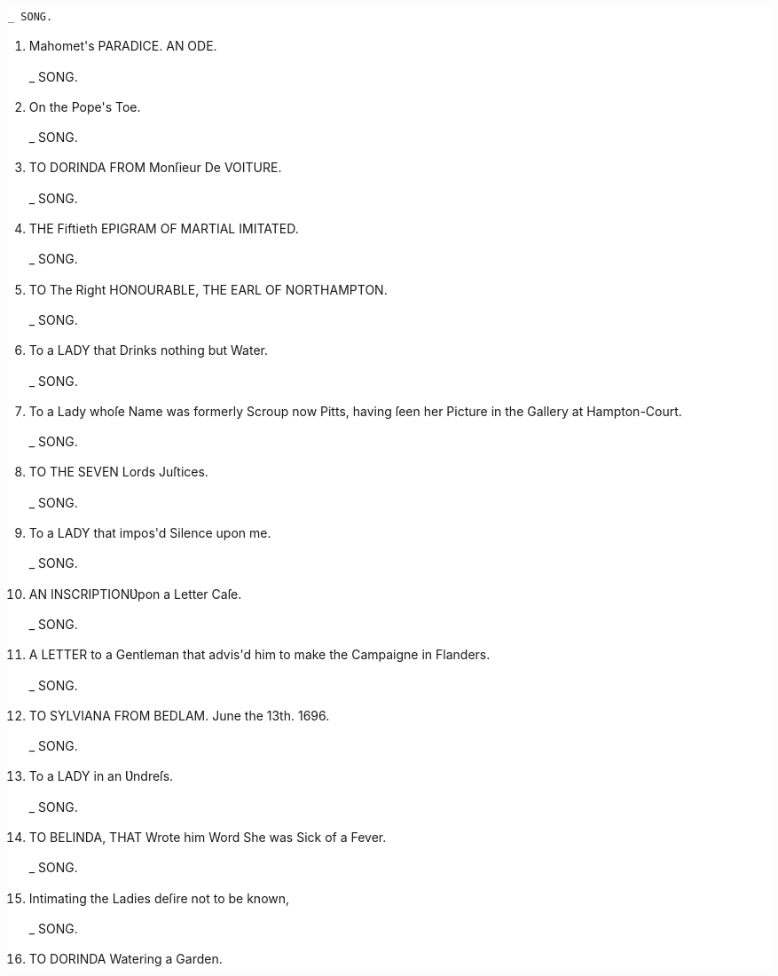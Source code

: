     _ SONG.

1. Mahomet's PARADICE. AN ODE.

    _ SONG.

1. On the Pope's Toe.

    _ SONG.

1. TO DORINDA FROM Monſieur De VOITURE.

    _ SONG.

1. THE Fiftieth EPIGRAM OF MARTIAL IMITATED.

    _ SONG.

1. TO The Right HONOURABLE, THE EARL OF NORTHAMPTON.

    _ SONG.

1. To a LADY that Drinks nothing but Water.

    _ SONG.

1. To a Lady whoſe Name was formerly Scroup now Pitts, having ſeen her Picture in the Gallery at Hampton-Court.

    _ SONG.

1. TO THE SEVEN Lords Juſtices.

    _ SONG.

1. To a LADY that impos'd Silence upon me.

    _ SONG.

1. AN INSCRIPTIONƲpon a Letter Caſe.

    _ SONG.

1. A LETTER to a Gentleman that advis'd him to make the Campaigne in Flanders.

    _ SONG.

1. TO SYLVIANA FROM BEDLAM. June the 13th. 1696.

    _ SONG.

1. To a LADY in an Ʋndreſs.

    _ SONG.

1. TO BELINDA, THAT Wrote him Word She was Sick of a Fever.

    _ SONG.

1. Intimating the Ladies deſire not to be known,

    _ SONG.

1. TO DORINDA Watering a Garden.
